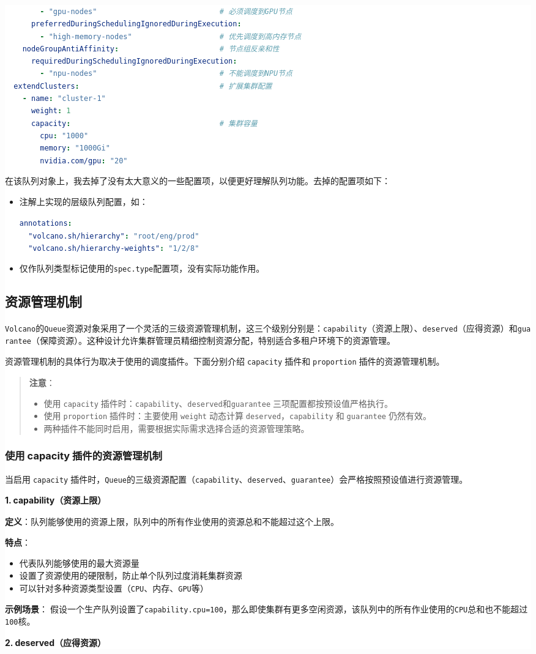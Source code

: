 ```yaml
        - "gpu-nodes"                            # 必须调度到GPU节点
      preferredDuringSchedulingIgnoredDuringExecution:
        - "high-memory-nodes"                    # 优先调度到高内存节点
    nodeGroupAntiAffinity:                       # 节点组反亲和性
      requiredDuringSchedulingIgnoredDuringExecution:
        - "npu-nodes"                            # 不能调度到NPU节点
  extendClusters:                                # 扩展集群配置
    - name: "cluster-1"
      weight: 1
      capacity:                                  # 集群容量
        cpu: "1000"
        memory: "1000Gi"
        nvidia.com/gpu: "20"
```

在该队列对象上，我去掉了没有太大意义的一些配置项，以便更好理解队列功能。去掉的配置项如下：
- 注解上实现的层级队列配置，如：
    ```yaml
    annotations:
      "volcano.sh/hierarchy": "root/eng/prod"
      "volcano.sh/hierarchy-weights": "1/2/8"
    ```
- 仅作队列类型标记使用的`spec.type`配置项，没有实际功能作用。



## 资源管理机制

`Volcano`的`Queue`资源对象采用了一个灵活的三级资源管理机制，这三个级别分别是：`capability`（资源上限）、`deserved`（应得资源）和`guarantee`（保障资源）。这种设计允许集群管理员精细控制资源分配，特别适合多租户环境下的资源管理。

资源管理机制的具体行为取决于使用的调度插件。下面分别介绍 `capacity` 插件和 `proportion` 插件的资源管理机制。

> **注意**：
> - 使用 `capacity` 插件时：`capability`、`deserved`和`guarantee` 三项配置都按预设值严格执行。
> - 使用 `proportion` 插件时：主要使用 `weight` 动态计算 `deserved`，`capability` 和 `guarantee` 仍然有效。
> - 两种插件不能同时启用，需要根据实际需求选择合适的资源管理策略。

### 使用 capacity 插件的资源管理机制

当启用 `capacity` 插件时，`Queue`的三级资源配置（`capability`、`deserved`、`guarantee`）会严格按照预设值进行资源管理。

**1. capability（资源上限）**

**定义**：队列能够使用的资源上限，队列中的所有作业使用的资源总和不能超过这个上限。

**特点**：

- 代表队列能够使用的最大资源量
- 设置了资源使用的硬限制，防止单个队列过度消耗集群资源
- 可以针对多种资源类型设置（`CPU`、内存、`GPU`等）

**示例场景**： 假设一个生产队列设置了`capability.cpu=100`，那么即使集群有更多空闲资源，该队列中的所有作业使用的`CPU`总和也不能超过`100`核。

**2. deserved（应得资源）**
